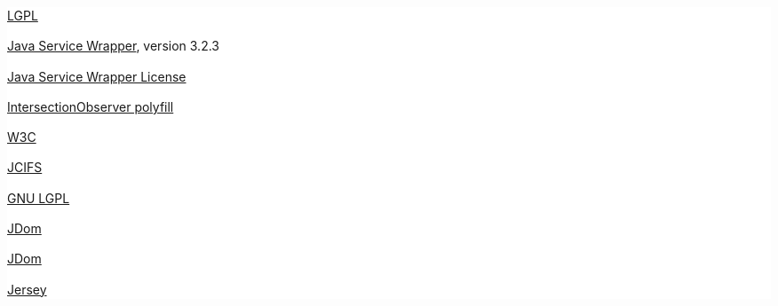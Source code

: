 
</td>

<td>

[LGPL](http://www.gnu.org/copyleft/lesser.html)


</td></tr><tr>

<td>

[Java Service Wrapper](http://wrapper.tanukisoftware.org/doc/english/introduction.html), version 3.2.3


</td>

<td>

[Java Service Wrapper License](http://wrapper.tanukisoftware.com/doc/english/licenseCommunity.html)


</td></tr><tr>

<td>

[IntersectionObserver polyfill](https://www.npmjs.com/package/intersection-observer)

</td>

<td>

[W3C](https://www.w3.org/Consortium/Legal/2015/copyright-software-and-document)

</td></tr><tr>

<td>

[JCIFS](http://jcifs.samba.org/)


</td>

<td>

[GNU LGPL](http://www.gnu.org/licenses/lgpl-2.1.txt)


</td></tr><tr>

<td>

[JDom](http://www.jdom.org/)


</td>

<td>

[JDom](https://github.com/hunterhacker/jdom/blob/master/LICENSE.txt)


</td></tr><tr>

<td>

[Jersey](https://jersey.java.net/)
